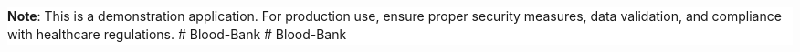 
**Note**: This is a demonstration application. For production use, ensure proper security measures, data validation, and compliance with healthcare regulations. #   B l o o d - B a n k 
 
 #   B l o o d - B a n k 
 
 